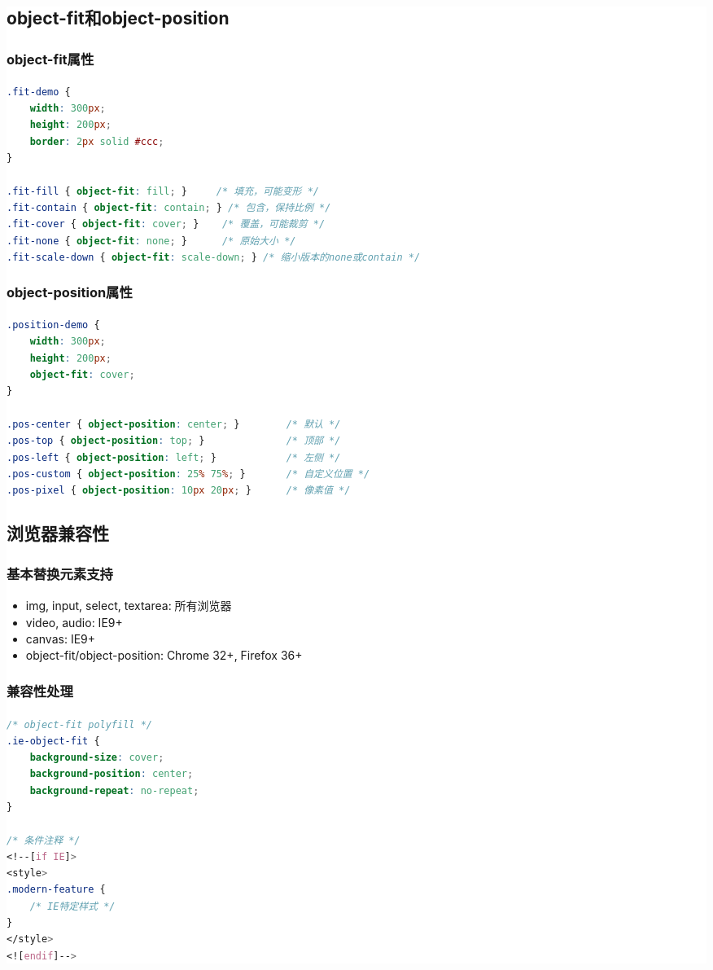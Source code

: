 ## object-fit和object-position

### object-fit属性
```css
.fit-demo {
    width: 300px;
    height: 200px;
    border: 2px solid #ccc;
}

.fit-fill { object-fit: fill; }     /* 填充，可能变形 */
.fit-contain { object-fit: contain; } /* 包含，保持比例 */
.fit-cover { object-fit: cover; }    /* 覆盖，可能裁剪 */
.fit-none { object-fit: none; }      /* 原始大小 */
.fit-scale-down { object-fit: scale-down; } /* 缩小版本的none或contain */
```

### object-position属性
```css
.position-demo {
    width: 300px;
    height: 200px;
    object-fit: cover;
}

.pos-center { object-position: center; }        /* 默认 */
.pos-top { object-position: top; }              /* 顶部 */
.pos-left { object-position: left; }            /* 左侧 */
.pos-custom { object-position: 25% 75%; }       /* 自定义位置 */
.pos-pixel { object-position: 10px 20px; }      /* 像素值 */
```

## 浏览器兼容性

### 基本替换元素支持
- img, input, select, textarea: 所有浏览器
- video, audio: IE9+
- canvas: IE9+
- object-fit/object-position: Chrome 32+, Firefox 36+

### 兼容性处理
```css
/* object-fit polyfill */
.ie-object-fit {
    background-size: cover;
    background-position: center;
    background-repeat: no-repeat;
}

/* 条件注释 */
<!--[if IE]>
<style>
.modern-feature {
    /* IE特定样式 */
}
</style>
<![endif]-->
```
